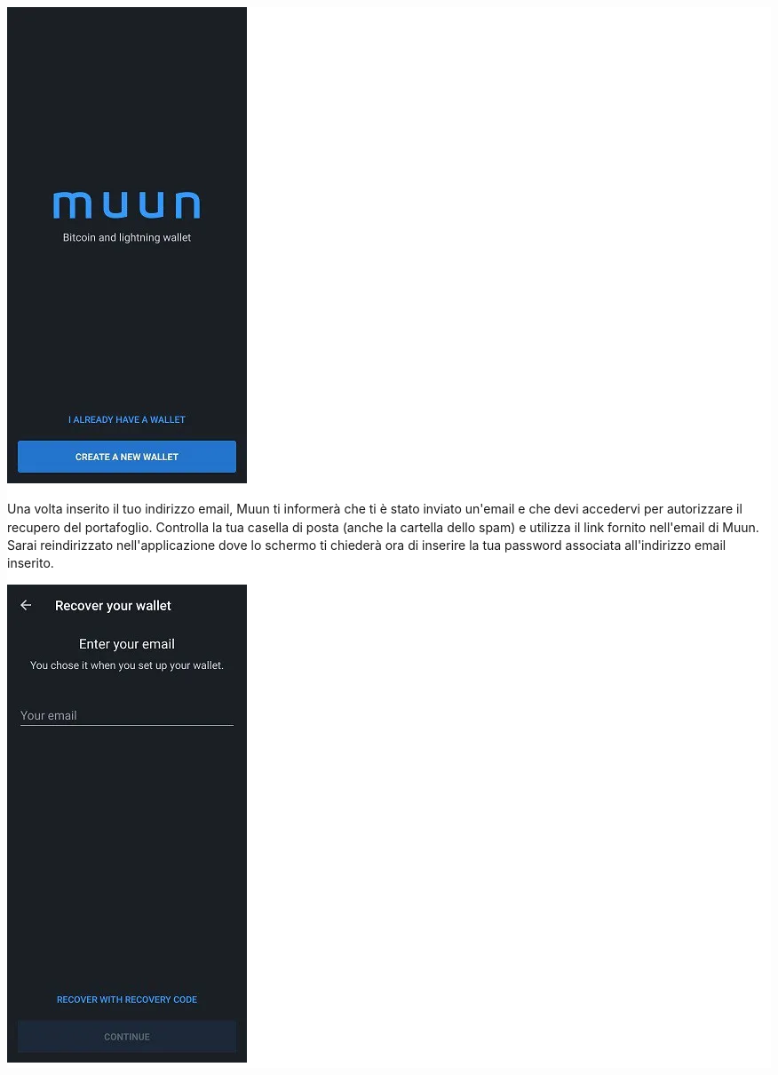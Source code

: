![image](assets/15.webp)

Una volta inserito il tuo indirizzo email, Muun ti informerà che ti è stato inviato un'email e che devi accedervi per autorizzare il recupero del portafoglio. Controlla la tua casella di posta (anche la cartella dello spam) e utilizza il link fornito nell'email di Muun. Sarai reindirizzato nell'applicazione dove lo schermo ti chiederà ora di inserire la tua password associata all'indirizzo email inserito.

![image](assets/16.webp)
